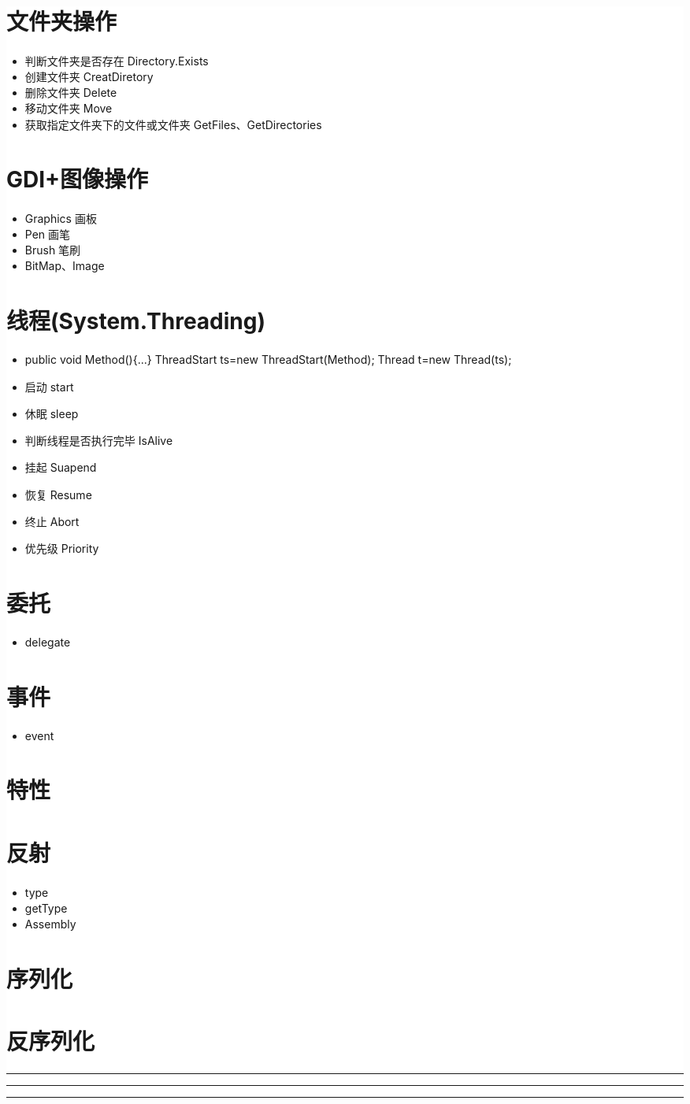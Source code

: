 # 文件夹操作
* 判断文件夹是否存在 Directory.Exists
* 创建文件夹         CreatDiretory
* 删除文件夹          Delete
* 移动文件夹          Move
* 获取指定文件夹下的文件或文件夹 GetFiles、GetDirectories

# GDI+图像操作
* Graphics      画板
* Pen           画笔
* Brush         笔刷
* BitMap、Image 

# 线程(System.Threading)
* public void Method(){...}
  ThreadStart ts=new ThreadStart(Method);
  Thread t=new Thread(ts);

* 启动 start
* 休眠 sleep
* 判断线程是否执行完毕 IsAlive
* 挂起 Suapend
* 恢复 Resume
* 终止 Abort 
* 优先级 Priority

# 委托
* delegate

# 事件
* event

# 特性

# 反射
* type
* getType
* Assembly 

# 序列化

# 反序列化

---
---
---